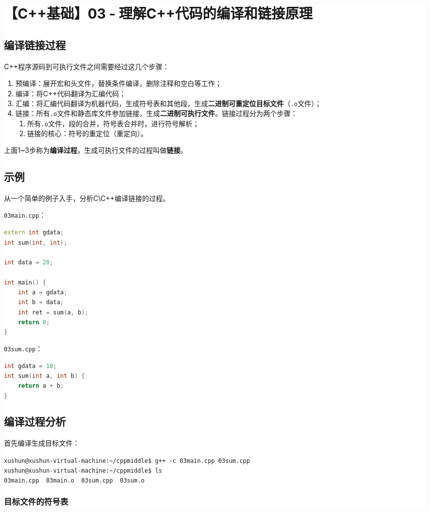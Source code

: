 # 【C++基础】03 - 理解C++代码的编译和链接原理


## 编译链接过程

C++程序源码到可执行文件之间需要经过这几个步骤：  
1. 预编译：展开宏和头文件，替换条件编译，删除注释和空白等工作；
2. 编译：将C++代码翻译为汇编代码；
3. 汇编：将汇编代码翻译为机器代码，生成符号表和其他段，生成**二进制可重定位目标文件**（`.o`文件）；
4. 链接：所有`.o`文件和静态库文件参加链接，生成**二进制可执行文件**。链接过程分为两个步骤：  
   1. 所有`.o`文件，段的合并，符号表合并时，进行符号解析；
   2. 链接的核心：符号的重定位（重定向）。

上面1~3步称为**编译过程**，生成可执行文件的过程叫做**链接**。


## 示例
从一个简单的例子入手，分析C\C++编译链接的过程。

`03main.cpp`：  
```C++
extern int gdata;
int sum(int, int);

int data = 20;

int main() {
    int a = gdata;
    int b = data;
    int ret = sum(a, b);
    return 0;
}
```

`03sum.cpp`：  
```C++
int gdata = 10;
int sum(int a, int b) {
    return a + b;
}
```

## 编译过程分析

首先编译生成目标文件：  
```console
xushun@xushun-virtual-machine:~/cppmiddle$ g++ -c 03main.cpp 03sum.cpp
xushun@xushun-virtual-machine:~/cppmiddle$ ls
03main.cpp  03main.o  03sum.cpp  03sum.o
```

### 目标文件的符号表
